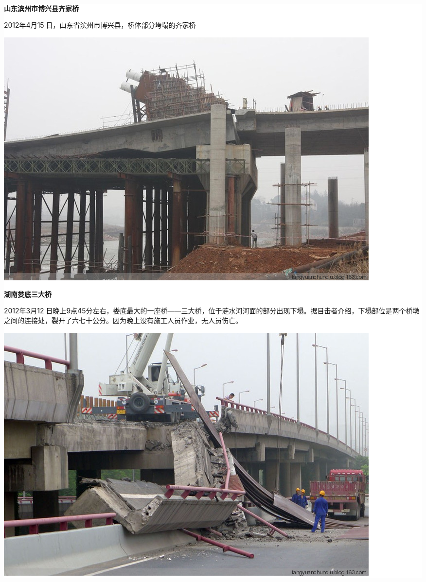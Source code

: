 **山东滨州市博兴县齐家桥**

2012年4月15 日，山东省滨州市博兴县，桥体部分垮塌的齐家桥

![](/pic/img2.ph.126.net_gWtaNAXxzQggwdL1wp7vGA==_6597677796586272222.jpg)

**湖南娄底三大桥**

2012年3月12
日晚上9点45分左右，娄底最大的一座桥——三大桥，位于涟水河河面的部分出现下塌。据目击者介绍，下塌部位是两个桥墩之间的连接处，裂开了六七十公分。因为晚上没有施工人员作业，无人员伤亡。

![](/pic/img8.ph.126.net_DTZLXIL5aSmDApwSqmfKBw==_6597397421122566688.jpg)
